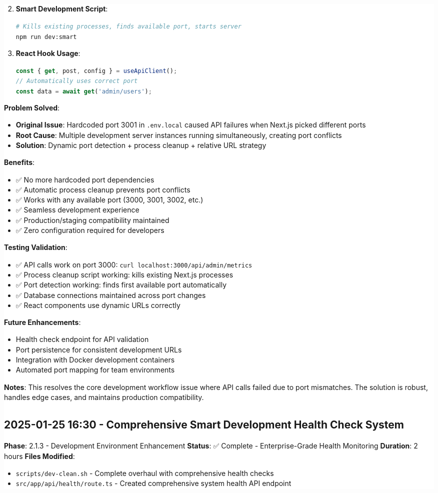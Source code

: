 2. **Smart Development Script**:

   ```bash
   # Kills existing processes, finds available port, starts server
   npm run dev:smart
   ```

3. **React Hook Usage**:
   ```typescript
   const { get, post, config } = useApiClient();
   // Automatically uses correct port
   const data = await get('admin/users');
   ```

**Problem Solved**:

- **Original Issue**: Hardcoded port 3001 in `.env.local` caused API failures
  when Next.js picked different ports
- **Root Cause**: Multiple development server instances running simultaneously,
  creating port conflicts
- **Solution**: Dynamic port detection + process cleanup + relative URL strategy

**Benefits**:

- ✅ No more hardcoded port dependencies
- ✅ Automatic process cleanup prevents port conflicts
- ✅ Works with any available port (3000, 3001, 3002, etc.)
- ✅ Seamless development experience
- ✅ Production/staging compatibility maintained
- ✅ Zero configuration required for developers

**Testing Validation**:

- ✅ API calls work on port 3000: `curl localhost:3000/api/admin/metrics`
- ✅ Process cleanup script working: kills existing Next.js processes
- ✅ Port detection working: finds first available port automatically
- ✅ Database connections maintained across port changes
- ✅ React components use dynamic URLs correctly

**Future Enhancements**:

- Health check endpoint for API validation
- Port persistence for consistent development URLs
- Integration with Docker development containers
- Automated port mapping for team environments

**Notes**: This resolves the core development workflow issue where API calls
failed due to port mismatches. The solution is robust, handles edge cases, and
maintains production compatibility.

## 2025-01-25 16:30 - Comprehensive Smart Development Health Check System

**Phase**: 2.1.3 - Development Environment Enhancement **Status**: ✅ Complete -
Enterprise-Grade Health Monitoring **Duration**: 2 hours **Files Modified**:

- `scripts/dev-clean.sh` - Complete overhaul with comprehensive health checks
- `src/app/api/health/route.ts` - Created comprehensive system health API
  endpoint
